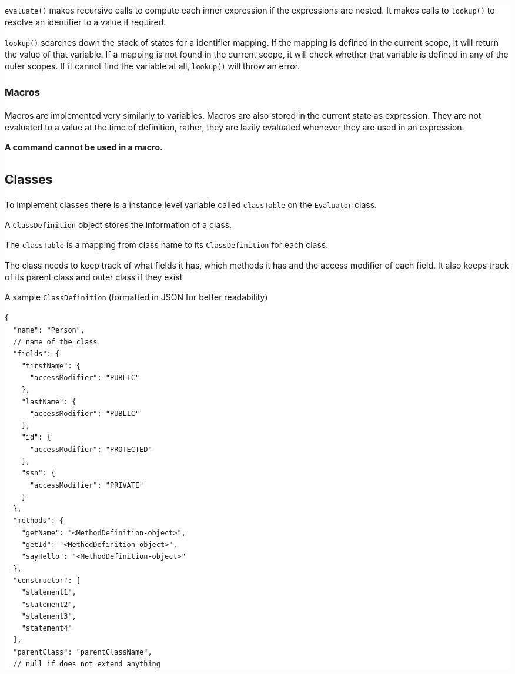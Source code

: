 `evaluate()` makes recursive calls to compute each inner expression if
the expressions are nested. It makes calls to `lookup()` to resolve an identifier to a value if required.

`lookup()` searches down the stack of states for a identifier mapping. If the mapping is defined in the current scope,
it will return the value of that variable.
If a mapping is not found in the current scope, it will check whether that variable is defined in any of the
outer scopes.
If it cannot find the variable at all, `lookup()` will throw an error.

### Macros
Macros are implemented very similarly to variables.
Macros are also stored in the current state as expression. They are not
evaluated to a value at the time of definition, rather, they are
lazily evaluated whenever they are used in an expression.

**A command cannot be used in a macro.**

## Classes
To implement classes there is a instance level variable called `classTable`
on the `Evaluator` class.

A `ClassDefinition` object stores the information of a class.

The `classTable` is a mapping from class name to its `ClassDefinition` 
for each class.

The class needs to keep track of what fields it has, which methods it has
and the access modifier of each field.
It also keeps track of its parent class and outer class if they exist

A sample `ClassDefinition` (formatted in JSON for better readability)

```json5
{
  "name": "Person",
  // name of the class
  "fields": {
    "firstName": {
      "accessModifier": "PUBLIC"
    },
    "lastName": {
      "accessModifier": "PUBLIC"
    },
    "id": {
      "accessModifier": "PROTECTED"
    },
    "ssn": {
      "accessModifier": "PRIVATE"
    }
  },
  "methods": {
    "getName": "<MethodDefinition-object>",
    "getId": "<MethodDefinition-object>",
    "sayHello": "<MethodDefinition-object>"
  },
  "constructor": [
    "statement1",
    "statement2",
    "statement3",
    "statement4"
  ],
  "parentClass": "parentClassName",
  // null if does not extend anything
```